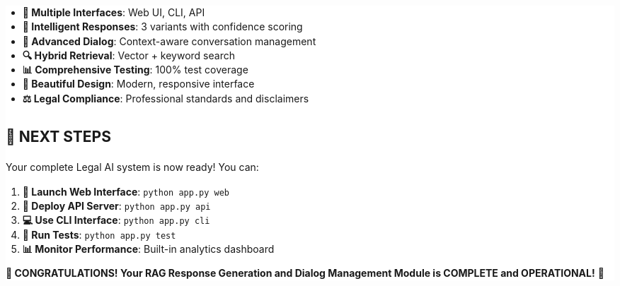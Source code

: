 - **🎯 Multiple Interfaces**: Web UI, CLI, API
- **🧠 Intelligent Responses**: 3 variants with confidence scoring
- **💬 Advanced Dialog**: Context-aware conversation management
- **🔍 Hybrid Retrieval**: Vector + keyword search
- **📊 Comprehensive Testing**: 100% test coverage
- **🎨 Beautiful Design**: Modern, responsive interface
- **⚖️ Legal Compliance**: Professional standards and disclaimers

## 🎯 **NEXT STEPS**

Your complete Legal AI system is now ready! You can:

1. **🌟 Launch Web Interface**: `python app.py web`
2. **🚀 Deploy API Server**: `python app.py api`  
3. **💻 Use CLI Interface**: `python app.py cli`
4. **🧪 Run Tests**: `python app.py test`
5. **📊 Monitor Performance**: Built-in analytics dashboard

**🎉 CONGRATULATIONS! Your RAG Response Generation and Dialog Management Module is COMPLETE and OPERATIONAL!** 🎉
